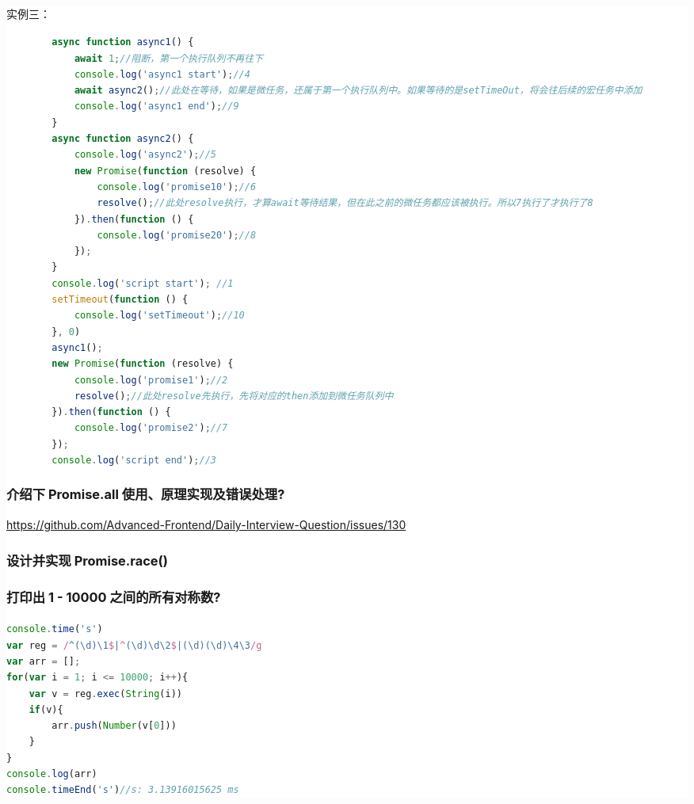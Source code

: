 实例三：

```js
        async function async1() {
            await 1;//阻断，第一个执行队列不再往下
            console.log('async1 start');//4
            await async2();//此处在等待，如果是微任务，还属于第一个执行队列中。如果等待的是setTimeOut，将会往后续的宏任务中添加
            console.log('async1 end');//9
        }
        async function async2() {
            console.log('async2');//5
            new Promise(function (resolve) {
                console.log('promise10');//6
                resolve();//此处resolve执行，才算await等待结果，但在此之前的微任务都应该被执行。所以7执行了才执行了8
            }).then(function () {
                console.log('promise20');//8
            });
        }
        console.log('script start'); //1
        setTimeout(function () {
            console.log('setTimeout');//10
        }, 0)
        async1();
        new Promise(function (resolve) {
            console.log('promise1');//2
            resolve();//此处resolve先执行，先将对应的then添加到微任务队列中
        }).then(function () {
            console.log('promise2');//7
        });
        console.log('script end');//3
```

### 介绍下 Promise.all 使用、原理实现及错误处理?

https://github.com/Advanced-Frontend/Daily-Interview-Question/issues/130

### 设计并实现 Promise.race()



### 打印出 1 - 10000 之间的所有对称数?

```js
console.time('s')
var reg = /^(\d)\1$|^(\d)\d\2$|(\d)(\d)\4\3/g
var arr = [];
for(var i = 1; i <= 10000; i++){
    var v = reg.exec(String(i))
    if(v){
        arr.push(Number(v[0]))
    }
}
console.log(arr)
console.timeEnd('s')//s: 3.13916015625 ms
```
